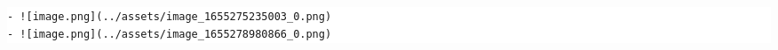 	- ![image.png](../assets/image_1655275235003_0.png)
	- ![image.png](../assets/image_1655278980866_0.png)